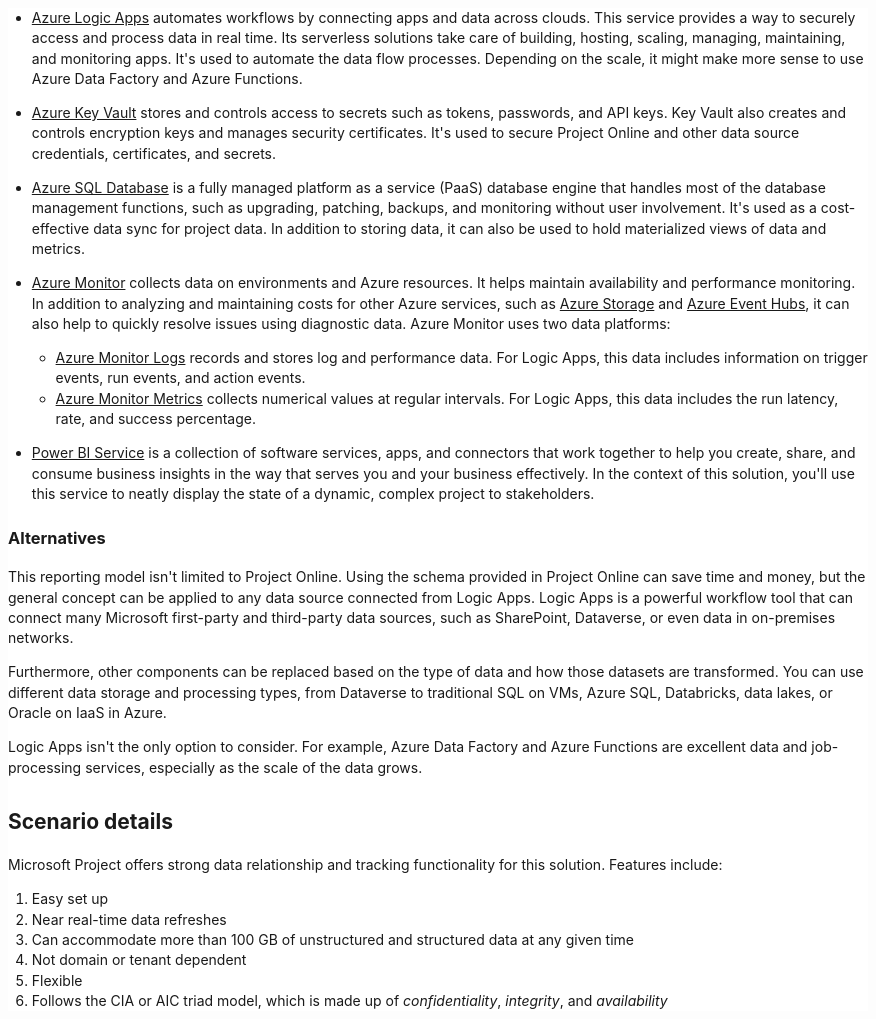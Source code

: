 - [Azure Logic Apps](https://azure.microsoft.com/products/logic-apps) automates workflows by connecting apps and data across clouds. This service provides a way to securely access and process data in real time. Its serverless solutions take care of building, hosting, scaling, managing, maintaining, and monitoring apps. It's used to automate the data flow processes. Depending on the scale, it might make more sense to use Azure Data Factory and Azure Functions.

- [Azure Key Vault](https://azure.microsoft.com/products/key-vault) stores and controls access to secrets such as tokens, passwords, and API keys. Key Vault also creates and controls encryption keys and manages security certificates. It's used to secure Project Online and other data source credentials, certificates, and secrets.

- [Azure SQL Database](https://azure.microsoft.com/products/azure-sql/database) is a fully managed platform as a service (PaaS) database engine that handles most of the database management functions, such as upgrading, patching, backups, and monitoring without user involvement. It's used as a cost-effective data sync for project data. In addition to storing data, it can also be used to hold materialized views of data and metrics.

- [Azure Monitor](https://azure.microsoft.com/products/monitor) collects data on environments and Azure resources. It helps maintain availability and performance monitoring. In addition to analyzing and maintaining costs for other Azure services, such as [Azure Storage](https://azure.microsoft.com/free/storage) and [Azure Event Hubs](https://azure.microsoft.com/products/event-hubs), it can also help to quickly resolve issues using diagnostic data. Azure Monitor uses two data platforms:

    - [Azure Monitor Logs](/azure/azure-monitor/logs/data-platform-logs) records and stores log and performance data. For Logic Apps, this data includes information on trigger events, run events, and action events.
    - [Azure Monitor Metrics](/azure/azure-monitor/essentials/data-platform-metrics) collects numerical values at regular intervals. For Logic Apps, this data includes the run latency, rate, and success percentage.

- [Power BI Service](https://powerbi.microsoft.com/what-is-power-bi) is a collection of software services, apps, and connectors that work together to help you create, share, and consume business insights in the way that serves you and your business effectively. In the context of this solution, you'll use this service to neatly display the state of a dynamic, complex project to stakeholders.

### Alternatives

This reporting model isn't limited to Project Online. Using the schema provided in Project Online can save time and money, but the general concept can be applied to any data source connected from Logic Apps. Logic Apps is a powerful workflow tool that can connect many Microsoft first-party and third-party data sources, such as SharePoint, Dataverse, or even data in on-premises networks.

Furthermore, other components can be replaced based on the type of data and how those datasets are transformed. You can use different data storage and processing types, from Dataverse to traditional SQL on VMs, Azure SQL, Databricks, data lakes, or Oracle on IaaS in Azure.

Logic Apps isn't the only option to consider. For example, Azure Data Factory and Azure Functions are excellent data and job-processing services, especially as the scale of the data grows.

## Scenario details

Microsoft Project offers strong data relationship and tracking functionality for this solution. Features include:

1. Easy set up
2. Near real-time data refreshes
3. Can accommodate more than 100 GB of unstructured and structured data at any given time
4. Not domain or tenant dependent
5. Flexible
6. Follows the CIA or AIC triad model, which is made up of *confidentiality*, *integrity*, and *availability*

